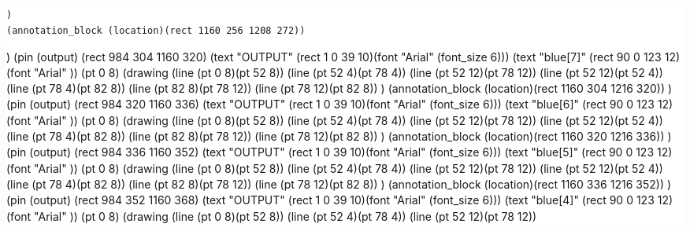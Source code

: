 	)
	(annotation_block (location)(rect 1160 256 1208 272))
)
(pin
	(output)
	(rect 984 304 1160 320)
	(text "OUTPUT" (rect 1 0 39 10)(font "Arial" (font_size 6)))
	(text "blue[7]" (rect 90 0 123 12)(font "Arial" ))
	(pt 0 8)
	(drawing
		(line (pt 0 8)(pt 52 8))
		(line (pt 52 4)(pt 78 4))
		(line (pt 52 12)(pt 78 12))
		(line (pt 52 12)(pt 52 4))
		(line (pt 78 4)(pt 82 8))
		(line (pt 82 8)(pt 78 12))
		(line (pt 78 12)(pt 82 8))
	)
	(annotation_block (location)(rect 1160 304 1216 320))
)
(pin
	(output)
	(rect 984 320 1160 336)
	(text "OUTPUT" (rect 1 0 39 10)(font "Arial" (font_size 6)))
	(text "blue[6]" (rect 90 0 123 12)(font "Arial" ))
	(pt 0 8)
	(drawing
		(line (pt 0 8)(pt 52 8))
		(line (pt 52 4)(pt 78 4))
		(line (pt 52 12)(pt 78 12))
		(line (pt 52 12)(pt 52 4))
		(line (pt 78 4)(pt 82 8))
		(line (pt 82 8)(pt 78 12))
		(line (pt 78 12)(pt 82 8))
	)
	(annotation_block (location)(rect 1160 320 1216 336))
)
(pin
	(output)
	(rect 984 336 1160 352)
	(text "OUTPUT" (rect 1 0 39 10)(font "Arial" (font_size 6)))
	(text "blue[5]" (rect 90 0 123 12)(font "Arial" ))
	(pt 0 8)
	(drawing
		(line (pt 0 8)(pt 52 8))
		(line (pt 52 4)(pt 78 4))
		(line (pt 52 12)(pt 78 12))
		(line (pt 52 12)(pt 52 4))
		(line (pt 78 4)(pt 82 8))
		(line (pt 82 8)(pt 78 12))
		(line (pt 78 12)(pt 82 8))
	)
	(annotation_block (location)(rect 1160 336 1216 352))
)
(pin
	(output)
	(rect 984 352 1160 368)
	(text "OUTPUT" (rect 1 0 39 10)(font "Arial" (font_size 6)))
	(text "blue[4]" (rect 90 0 123 12)(font "Arial" ))
	(pt 0 8)
	(drawing
		(line (pt 0 8)(pt 52 8))
		(line (pt 52 4)(pt 78 4))
		(line (pt 52 12)(pt 78 12))